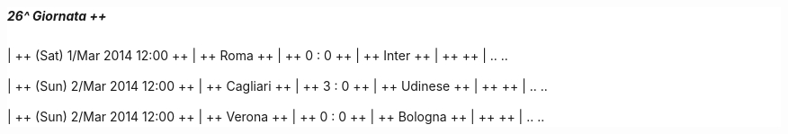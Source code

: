 

##### 26^ Giornata ++




| ++
(Sat) 1/Mar 2014 12:00  ++
| ++
Roma  ++
| ++
0 : 0  ++
| ++
Inter   ++
| ++
   ++
|
.. 
..

| ++
(Sun) 2/Mar 2014 12:00  ++
| ++
Cagliari  ++
| ++
3 : 0  ++
| ++
Udinese   ++
| ++
   ++
|
.. 
..

| ++
(Sun) 2/Mar 2014 12:00  ++
| ++
Verona  ++
| ++
0 : 0  ++
| ++
Bologna   ++
| ++
   ++
|
.. 
..
